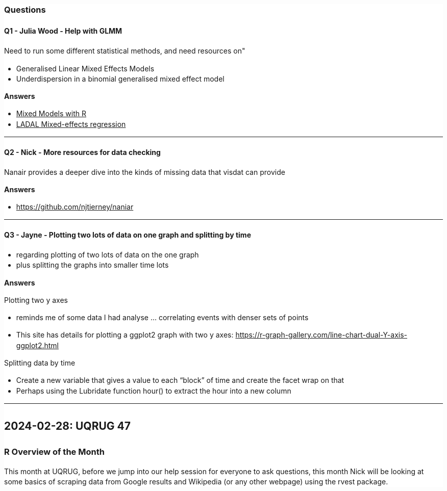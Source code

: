### Questions


#### Q1 - Julia Wood - Help with GLMM
Need to run some different statistical methods, and need resources on"

* Generalised Linear Mixed Effects Models
* Underdispersion in a binomial generalised mixed effect model

**Answers**

*  [Mixed Models with R](https://m-clark.github.io/mixed-models-with-R/introduction.html)
*  [LADAL Mixed-effects regression](https://ladal.edu.au/regression.html#2_Mixed-Effects_Regression)

---

#### Q2 - Nick - More resources for data checking
Nanair provides a deeper dive into the kinds of missing data that visdat can provide

**Answers**

*  https://github.com/njtierney/naniar

---


#### Q3 - Jayne - Plotting two lots of data on one graph and splitting by time

- regarding plotting of two lots of data on the one graph 
- plus splitting the graphs into smaller time lots

**Answers**

Plotting two y axes
*  reminds me of some data I had analyse ... correlating events with denser sets of points

* This site has details for plotting a ggplot2 graph with two y axes: https://r-graph-gallery.com/line-chart-dual-Y-axis-ggplot2.html

Splitting data by time
*  Create a new variable that gives a value to each “block” of time and create the facet wrap on that
*  Perhaps using the Lubridate function hour() to extract the hour into a new column

---


## 2024-02-28: UQRUG 47

### R Overview of the Month

This month at UQRUG, before we jump into our help session for everyone to ask questions, this month Nick will be looking at some basics of scraping data from Google results and Wikipedia (or any other webpage) using the rvest package.

